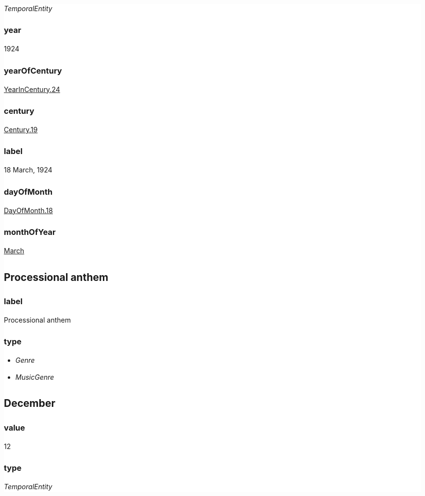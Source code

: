 
*TemporalEntity*

### year


1924

### yearOfCentury


[YearInCentury.24](#YearInCentury.24)

### century


[Century.19](#Century.19)

### label


18 March, 1924

### dayOfMonth


[DayOfMonth.18](#DayOfMonth.18)

### monthOfYear


[March](#March)

## Processional anthem

### label


Processional anthem

### type

 - *Genre*

 - *MusicGenre*

## December

### value


12

### type


*TemporalEntity*
